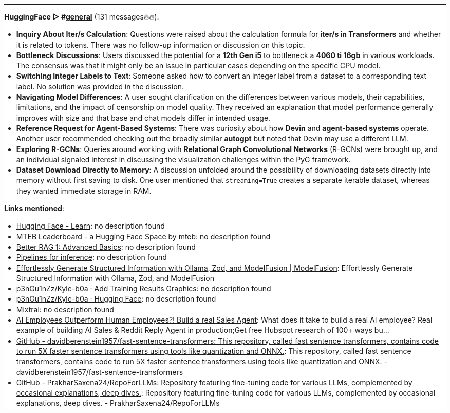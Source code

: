 </div>
  

---


**HuggingFace ▷ #[general](https://discord.com/channels/879548962464493619/879548962464493622/1221736088184426546)** (131 messages🔥🔥): 

- **Inquiry About Iter/s Calculation**: Questions were raised about the calculation formula for **iter/s in Transformers** and whether it is related to tokens. There was no follow-up information or discussion on this topic.
- **Bottleneck Discussions**: Users discussed the potential for a **12th Gen i5** to bottleneck a **4060 ti 16gb** in various workloads. The consensus was that it might only be an issue in particular cases depending on the specific CPU model.
- **Switching Integer Labels to Text**: Someone asked how to convert an integer label from a dataset to a corresponding text label. No solution was provided in the discussion.
- **Navigating Model Differences**: A user sought clarification on the differences between various models, their capabilities, limitations, and the impact of censorship on model quality. They received an explanation that model performance generally improves with size and that base and chat models differ in intended usage.
- **Reference Request for Agent-Based Systems**: There was curiosity about how **Devin** and **agent-based systems** operate. Another user recommended checking out the broadly similar **autogpt** but noted that Devin may use a different LLM.
- **Exploring R-GCNs**: Queries around working with **Relational Graph Convolutional Networks** (R-GCNs) were brought up, and an individual signaled interest in discussing the visualization challenges within the PyG framework.
- **Dataset Download Directly to Memory**: A discussion unfolded around the possibility of downloading datasets directly into memory without first saving to disk. One user mentioned that `streaming=True` creates a separate iterable dataset, whereas they wanted immediate storage in RAM.
<div class="linksMentioned">

<strong>Links mentioned</strong>:

<ul>
<li>
<a href="https://huggingface.co/learn">Hugging Face - Learn</a>: no description found</li><li><a href="https://huggingface.co/spaces/mteb/leaderboard">MTEB Leaderboard - a Hugging Face Space by mteb</a>: no description found</li><li><a href="https://huggingface.co/blog/hrishioa/retrieval-augmented-generation-1-basics">Better RAG 1: Advanced Basics</a>: no description found</li><li><a href="https://huggingface.co/docs/transformers/main/en/pipeline_tutorial#text-pipeline">Pipelines for inference</a>: no description found</li><li><a href="https://modelfusion.dev/blog/generate-structured-information-ollama/">Effortlessly Generate Structured Information with Ollama, Zod, and ModelFusion | ModelFusion</a>: Effortlessly Generate Structured Information with Ollama, Zod, and ModelFusion</li><li><a href="https://huggingface.co/p3nGu1nZz/Kyle-b0a/discussions/1">p3nGu1nZz/Kyle-b0a · Add Training Results Graphics</a>: no description found</li><li><a href="https://huggingface.co/p3nGu1nZz/Kyle-b0a">p3nGu1nZz/Kyle-b0a · Hugging Face</a>: no description found</li><li><a href="https://huggingface.co/docs/transformers/en/model_doc/mixtral">Mixtral</a>: no description found</li><li><a href="https://youtu.be/Cog4km4gQ00?si=nW9yGmc70FpBLwN2">AI Employees Outperform Human Employees?! Build a real Sales Agent</a>: What does it take to build a real AI employee? Real example of building AI Sales &amp; Reddit Reply Agent in production;Get free Hubspot research of 100+ ways bu...</li><li><a href="https://github.com/davidberenstein1957/fast-sentence-transformers">GitHub - davidberenstein1957/fast-sentence-transformers: This repository, called fast sentence transformers, contains code to run 5X faster sentence transformers using tools like quantization and ONNX.</a>: This repository, called fast sentence transformers, contains code to run 5X faster sentence transformers using tools like quantization and ONNX. - davidberenstein1957/fast-sentence-transformers</li><li><a href="https://github.com/PrakharSaxena24/RepoForLLMs">GitHub - PrakharSaxena24/RepoForLLMs: Repository featuring fine-tuning code for various LLMs, complemented by occasional explanations, deep dives.</a>: Repository featuring fine-tuning code for various LLMs, complemented by occasional explanations, deep dives. - PrakharSaxena24/RepoForLLMs
</li>
</ul>
